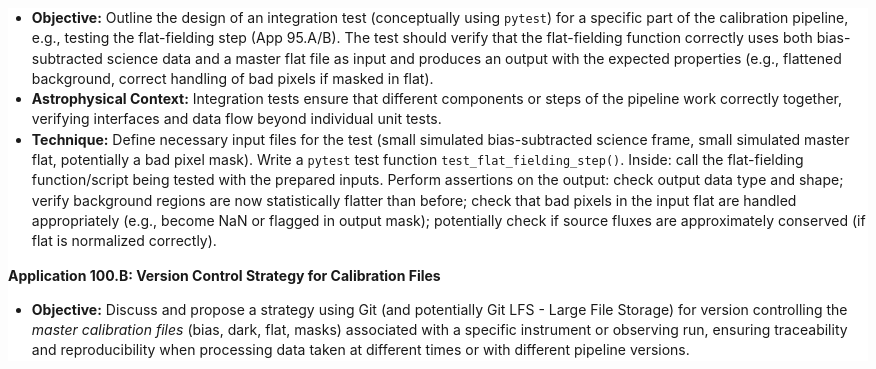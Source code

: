 *   **Objective:** Outline the design of an integration test (conceptually using `pytest`) for a specific part of the calibration pipeline, e.g., testing the flat-fielding step (App 95.A/B). The test should verify that the flat-fielding function correctly uses both bias-subtracted science data and a master flat file as input and produces an output with the expected properties (e.g., flattened background, correct handling of bad pixels if masked in flat).
*   **Astrophysical Context:** Integration tests ensure that different components or steps of the pipeline work correctly together, verifying interfaces and data flow beyond individual unit tests.
*   **Technique:** Define necessary input files for the test (small simulated bias-subtracted science frame, small simulated master flat, potentially a bad pixel mask). Write a `pytest` test function `test_flat_fielding_step()`. Inside: call the flat-fielding function/script being tested with the prepared inputs. Perform assertions on the output: check output data type and shape; verify background regions are now statistically flatter than before; check that bad pixels in the input flat are handled appropriately (e.g., become NaN or flagged in output mask); potentially check if source fluxes are approximately conserved (if flat is normalized correctly).

**Application 100.B: Version Control Strategy for Calibration Files**

*   **Objective:** Discuss and propose a strategy using Git (and potentially Git LFS - Large File Storage) for version controlling the *master calibration files* (bias, dark, flat, masks) associated with a specific instrument or observing run, ensuring traceability and reproducibility when processing data taken at different times or with different pipeline versions.

